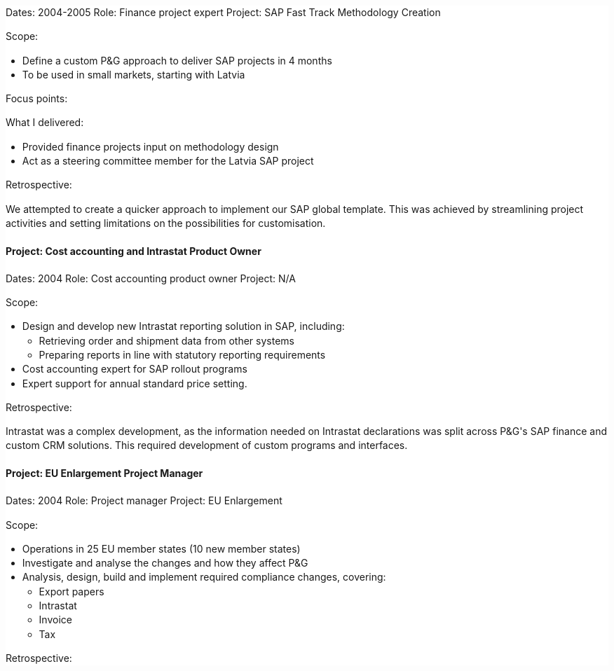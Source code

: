 Dates: 2004-2005
Role: Finance project expert
Project: SAP Fast Track Methodology Creation

Scope:

- Define a custom P&G approach to deliver SAP projects in 4 months
- To be used in small markets, starting with Latvia

Focus points:

What I delivered:

- Provided finance projects input on methodology design
- Act as a steering committee member for the Latvia SAP project

Retrospective:

We attempted to create a quicker approach to implement our SAP global template. This was achieved by streamlining project activities and setting limitations on the possibilities for customisation.

#### Project: Cost accounting and Intrastat Product Owner

Dates: 2004
Role: Cost accounting product owner
Project: N/A

Scope:

- Design and develop new Intrastat reporting solution in SAP, including:
  - Retrieving order and shipment data from other systems
  - Preparing reports in line with statutory reporting requirements
- Cost accounting expert for SAP rollout programs
- Expert support for annual standard price setting.

Retrospective:

Intrastat was a complex development, as the information needed on Intrastat declarations was split across P&G's SAP finance and custom CRM solutions. This required development of custom programs and interfaces.

#### Project: EU Enlargement Project Manager

Dates: 2004
Role: Project manager
Project: EU Enlargement

Scope:

- Operations in 25 EU member states (10 new member states)
- Investigate and analyse the changes and how they affect P&G
- Analysis, design, build and implement required compliance changes, covering:
  - Export papers
  - Intrastat
  - Invoice
  - Tax

Retrospective:

